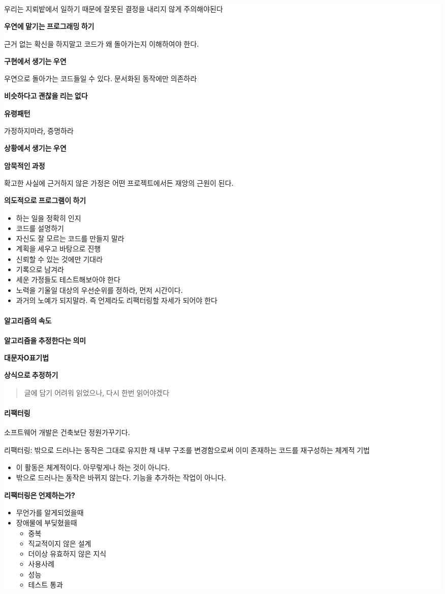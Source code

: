 우리는 지뢰밭에서 일하기 때문에 잘못된 결정을 내리지 않게 주의해야된다

**우연에 맡기는 프로그래밍 하기**

근거 없는 확신을 하지말고 코드가 왜 돌아가는지 이해하여야 한다.

**구현에서 생기는 우연**

우연으로 돌아가는 코드들일 수 있다. 문서화된 동작에만 의존하라

**비슷하다고 괜찮을 리는 없다**

**유령패턴**

가정하지마라, 증명하라

**상황에서 생기는 우연**

**암묵적인 과정**

확고한 사실에 근거하지 않은 가정은 어떤 프로젝트에서든 재앙의 근원이 된다.

**의도적으로 프로그램이 하기**

- 하는 일을 정확히 인지
- 코드를 설명하기
- 자신도 잘 모르는 코드를 만들지 말라
- 계획을 세우고 바탕으로 진행
- 신뢰할 수 있는 것에만 기대라
- 기록으로 남겨라
- 세운 가정들도 테스트해보아야 한다
- 노력을 기울일 대상의 우선순위를 정하라, 먼저 시간이다.
- 과거의 노예가 되지말라. 즉 언제라도 리팩터링할 자세가 되어야 한다

#### 알고리즘의 속도

**알고리즘을 추정한다는 의미**

**대문자O표기법**

**상식으로 추정하기**

> 글에 담기 어려워 읽었으나, 다시 한번 읽어야겠다

#### 리팩터링

소프트웨어 개발은 건축보단 정원가꾸기다.

리팩터링: 밖으로 드러나는 동작은 그대로 유지한 채 내부 구조를 변경함으로써 이미 존재하는 코드를 재구성하는 체계적 기법

- 이 활동은 체계적이다. 아무렇게나 하는 것이 아니다.
- 밖으로 드러나는 동작은 바뀌지 않는다. 기능을 추가하는 작업이 아니다.

**리팩터링은 언제하는가?**

- 무언가를 알게되었을때
- 장애물에 부딪혔을때
  - 중복
  - 직교적이지 않은 설계
  - 더이상 유효하지 않은 지식
  - 사용사례
  - 성능
  - 테스트 통과

